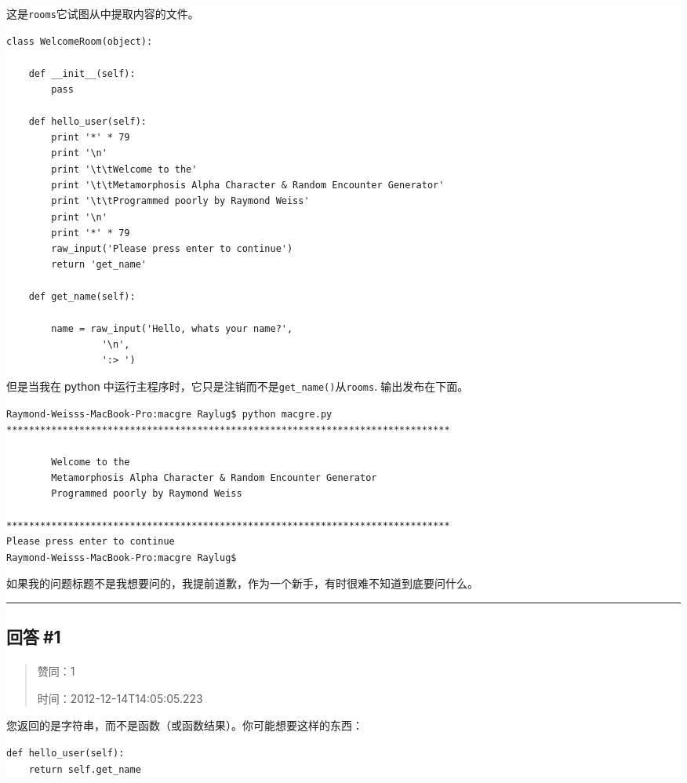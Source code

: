 这是`rooms`它试图从中提取内容的文件。

```
class WelcomeRoom(object):

    def __init__(self):
        pass

    def hello_user(self):
        print '*' * 79
        print '\n'
        print '\t\tWelcome to the'
        print '\t\tMetamorphosis Alpha Character & Random Encounter Generator'
        print '\t\tProgrammed poorly by Raymond Weiss'
        print '\n'
        print '*' * 79
        raw_input('Please press enter to continue')
        return 'get_name'

    def get_name(self):

        name = raw_input('Hello, whats your name?', 
                 '\n',
                 ':> ') 
```

但是当我在 python 中运行主程序时，它只是注销而不是`get_name()`从`rooms`. 输出发布在下面。

```
Raymond-Weisss-MacBook-Pro:macgre Raylug$ python macgre.py
*******************************************************************************

        Welcome to the
        Metamorphosis Alpha Character & Random Encounter Generator
        Programmed poorly by Raymond Weiss

*******************************************************************************
Please press enter to continue
Raymond-Weisss-MacBook-Pro:macgre Raylug$ 
```

如果我的问题标题不是我想要问的，我提前道歉，作为一个新手，有时很难不知道到底要问什么。

* * *

## 回答 #1

> 赞同：1
> 
> 时间：2012-12-14T14:05:05.223

您返回的是字符串，而不是函数（或函数结果）。你可能想要这样的东西：

```
def hello_user(self):
    return self.get_name 
```
